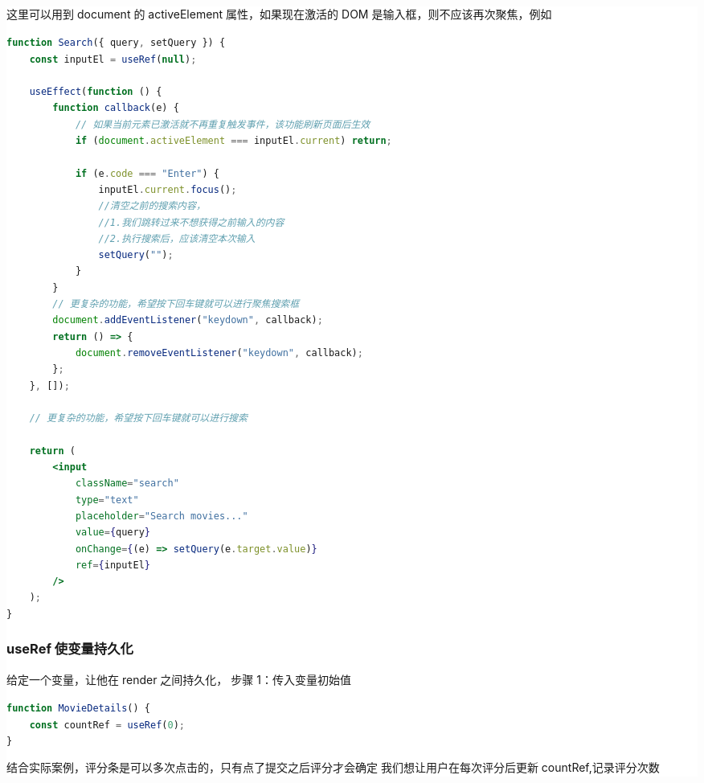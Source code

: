 这里可以用到 document 的 activeElement 属性，如果现在激活的 DOM 是输入框，则不应该再次聚焦，例如

```jsx
function Search({ query, setQuery }) {
	const inputEl = useRef(null);

	useEffect(function () {
		function callback(e) {
			// 如果当前元素已激活就不再重复触发事件，该功能刷新页面后生效
			if (document.activeElement === inputEl.current) return;

			if (e.code === "Enter") {
				inputEl.current.focus();
				//清空之前的搜索内容，
				//1.我们跳转过来不想获得之前输入的内容
				//2.执行搜索后，应该清空本次输入
				setQuery("");
			}
		}
		// 更复杂的功能，希望按下回车键就可以进行聚焦搜索框
		document.addEventListener("keydown", callback);
		return () => {
			document.removeEventListener("keydown", callback);
		};
	}, []);

	// 更复杂的功能，希望按下回车键就可以进行搜索

	return (
		<input
			className="search"
			type="text"
			placeholder="Search movies..."
			value={query}
			onChange={(e) => setQuery(e.target.value)}
			ref={inputEl}
		/>
	);
}
```

### useRef 使变量持久化

给定一个变量，让他在 render 之间持久化，
步骤 1：传入变量初始值

```jsx
function MovieDetails() {
	const countRef = useRef(0);
}
```

结合实际案例，评分条是可以多次点击的，只有点了提交之后评分才会确定
我们想让用户在每次评分后更新 countRef,记录评分次数
